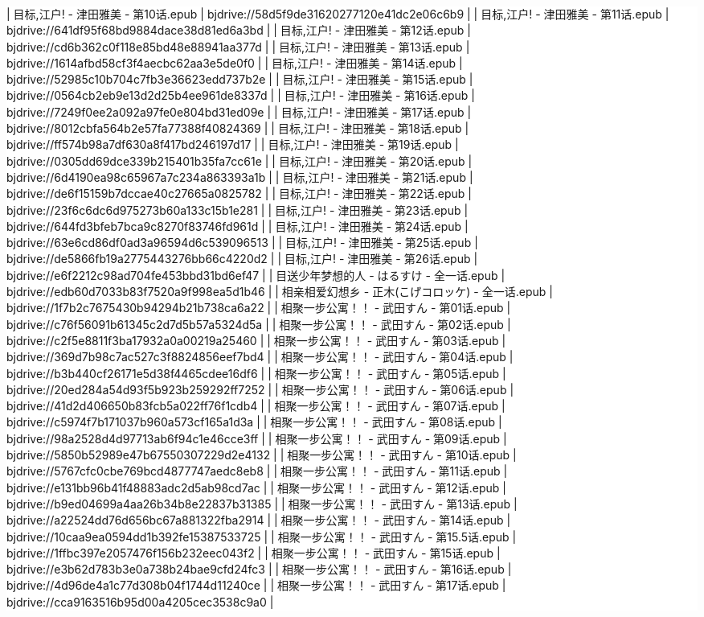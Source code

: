 | 目标,江户! - 津田雅美 - 第10话.epub | bjdrive://58d5f9de31620277120e41dc2e06c6b9 |
| 目标,江户! - 津田雅美 - 第11话.epub | bjdrive://641df95f68bd9884dace38d81ed6a3bd |
| 目标,江户! - 津田雅美 - 第12话.epub | bjdrive://cd6b362c0f118e85bd48e88941aa377d |
| 目标,江户! - 津田雅美 - 第13话.epub | bjdrive://1614afbd58cf3f4aecbc62aa3e5de0f0 |
| 目标,江户! - 津田雅美 - 第14话.epub | bjdrive://52985c10b704c7fb3e36623edd737b2e |
| 目标,江户! - 津田雅美 - 第15话.epub | bjdrive://0564cb2eb9e13d2d25b4ee961de8337d |
| 目标,江户! - 津田雅美 - 第16话.epub | bjdrive://7249f0ee2a092a97fe0e804bd31ed09e |
| 目标,江户! - 津田雅美 - 第17话.epub | bjdrive://8012cbfa564b2e57fa77388f40824369 |
| 目标,江户! - 津田雅美 - 第18话.epub | bjdrive://ff574b98a7df630a8f417bd246197d17 |
| 目标,江户! - 津田雅美 - 第19话.epub | bjdrive://0305dd69dce339b215401b35fa7cc61e |
| 目标,江户! - 津田雅美 - 第20话.epub | bjdrive://6d4190ea98c65967a7c234a863393a1b |
| 目标,江户! - 津田雅美 - 第21话.epub | bjdrive://de6f15159b7dccae40c27665a0825782 |
| 目标,江户! - 津田雅美 - 第22话.epub | bjdrive://23f6c6dc6d975273b60a133c15b1e281 |
| 目标,江户! - 津田雅美 - 第23话.epub | bjdrive://644fd3bfeb7bca9c8270f83746fd961d |
| 目标,江户! - 津田雅美 - 第24话.epub | bjdrive://63e6cd86df0ad3a96594d6c539096513 |
| 目标,江户! - 津田雅美 - 第25话.epub | bjdrive://de5866fb19a2775443276bb66c4220d2 |
| 目标,江户! - 津田雅美 - 第26话.epub | bjdrive://e6f2212c98ad704fe453bbd31bd6ef47 |
| 目送少年梦想的人 - はるすけ - 全一话.epub | bjdrive://edb60d7033b83f7520a9f998ea5d1b46 |
| 相亲相爱幻想乡 - 正木(こげコロッケ) - 全一话.epub | bjdrive://1f7b2c7675430b94294b21b738ca6a22 |
| 相聚一步公寓！！ - 武田すん - 第01话.epub | bjdrive://c76f56091b61345c2d7d5b57a5324d5a |
| 相聚一步公寓！！ - 武田すん - 第02话.epub | bjdrive://c2f5e8811f3ba17932a0a00219a25460 |
| 相聚一步公寓！！ - 武田すん - 第03话.epub | bjdrive://369d7b98c7ac527c3f8824856eef7bd4 |
| 相聚一步公寓！！ - 武田すん - 第04话.epub | bjdrive://b3b440cf26171e5d38f4465cdee16df6 |
| 相聚一步公寓！！ - 武田すん - 第05话.epub | bjdrive://20ed284a54d93f5b923b259292ff7252 |
| 相聚一步公寓！！ - 武田すん - 第06话.epub | bjdrive://41d2d406650b83fcb5a022ff76f1cdb4 |
| 相聚一步公寓！！ - 武田すん - 第07话.epub | bjdrive://c5974f7b171037b960a573cf165a1d3a |
| 相聚一步公寓！！ - 武田すん - 第08话.epub | bjdrive://98a2528d4d97713ab6f94c1e46cce3ff |
| 相聚一步公寓！！ - 武田すん - 第09话.epub | bjdrive://5850b52989e47b67550307229d2e4132 |
| 相聚一步公寓！！ - 武田すん - 第10话.epub | bjdrive://5767cfc0cbe769bcd4877747aedc8eb8 |
| 相聚一步公寓！！ - 武田すん - 第11话.epub | bjdrive://e131bb96b41f48883adc2d5ab98cd7ac |
| 相聚一步公寓！！ - 武田すん - 第12话.epub | bjdrive://b9ed04699a4aa26b34b8e22837b31385 |
| 相聚一步公寓！！ - 武田すん - 第13话.epub | bjdrive://a22524dd76d656bc67a881322fba2914 |
| 相聚一步公寓！！ - 武田すん - 第14话.epub | bjdrive://10caa9ea0594dd1b392fe15387533725 |
| 相聚一步公寓！！ - 武田すん - 第15.5话.epub | bjdrive://1ffbc397e2057476f156b232eec043f2 |
| 相聚一步公寓！！ - 武田すん - 第15话.epub | bjdrive://e3b62d783b3e0a738b24bae9cfd24fc3 |
| 相聚一步公寓！！ - 武田すん - 第16话.epub | bjdrive://4d96de4a1c77d308b04f1744d11240ce |
| 相聚一步公寓！！ - 武田すん - 第17话.epub | bjdrive://cca9163516b95d00a4205cec3538c9a0 |
